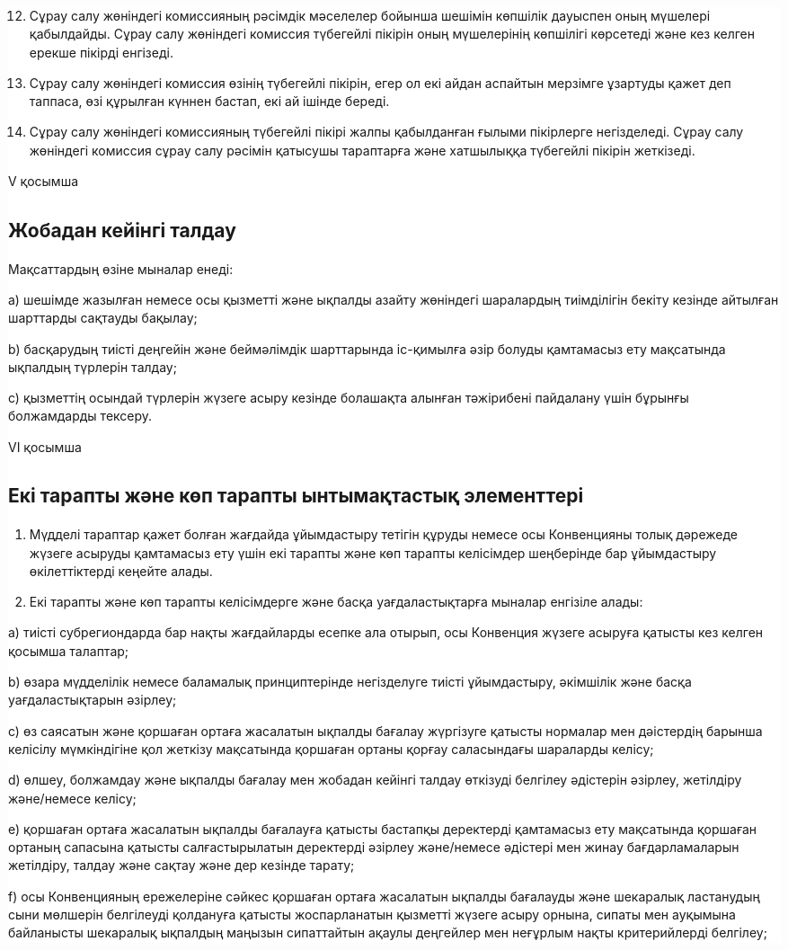 12. Сұрау салу жөнiндегi комиссияның рәсiмдiк мәселелер бойынша шешiмiн көпшiлiк дауыспен оның мүшелерi қабылдайды. Сұрау салу жөнiндегi комиссия түбегейлi пiкiрiн оның мүшелерiнің көпшiлiгі көрсетедi және кез келген ерекше пiкiрдi енгiзедi.

13. Сұрау салу жөнiндегi комиссия өзінің түбегейлi пiкiрiн, егер ол екi айдан аспайтын мерзiмге ұзартуды қажет деп таппаса, өзi құрылған күннен бастап, екi ай iшiнде бередi.

14. Сұрау салу жөнiндегi комиссияның түбегейлi пiкiрi жалпы қабылданған ғылыми пiкiрлерге негiзделедi. Сұрау салу жөнiндегi комиссия сұрау салу рәсiмiн қатысушы тараптарға және хатшылыққа түбегейлi пiкiрiн жеткiзедi.

V қосымша

## Жобадан кейінгі талдау

Мақсаттардың өзiне мыналар енедi:

а) шешiмде жазылған немесе осы қызметтi және ықпалды азайту жөнiндегi шаралардың тиiмдiлiгiн бекiту кезiнде айтылған шарттарды сақтауды бақылау;

b) басқарудың тиiстi деңгейiн және беймәлiмдiк шарттарында iс-қимылға әзiр болуды қамтамасыз ету мақсатында ықпалдың түрлерiн талдау;

с) қызметтің осындай түрлерiн жүзеге асыру кезiнде болашақта алынған тәжiрибенi пайдалану үшiн бұрынғы болжамдарды тексеру.

VI қосымша

## Екі тарапты және көп тарапты ынтымақтастық элементтері

1. Мүдделi тараптар қажет болған жағдайда ұйымдастыру тетiгiн құруды немесе осы Конвенцияны толық дәрежеде жүзеге асыруды қамтамасыз ету үшiн екi тарапты және көп тарапты келiсiмдер шеңберiнде бар ұйымдастыру өкiлеттiктердi кеңейте алады.

2. Екi тарапты және көп тарапты келiсiмдерге және басқа уағдаластықтарға мыналар енгiзiле алады:

а) тиiстi субрегиондарда бар нақты жағдайларды есепке ала отырып, осы Конвенция жүзеге асыруға қатысты кез келген қосымша талаптар;

b) өзара мүдделiлiк немесе баламалық принциптерiнде негiзделуге тиiстi ұйымдастыру, әкiмшiлiк және басқа уағдаластықтарын әзiрлеу;

с) өз саясатын және қоршаған ортаға жасалатын ықпалды бағалау жүргiзуге қатысты нормалар мен дәiстердің барынша келiсiлу мүмкiндiгiне қол жеткiзу мақсатында қоршаған ортаны қорғау саласындағы шараларды келiсу;

d) өлшеу, болжамдау және ықпалды бағалау мен жобадан кейiнгi талдау өткiзудi белгiлеу әдiстерiн әзiрлеу, жетiлдiру және/немесе келiсу;

е) қоршаған ортаға жасалатын ықпалды бағалауға қатысты бастапқы деректердi қамтамасыз ету мақсатында қоршаған ортаның сапасына қатысты салғастырылатын деректердi әзiрлеу және/немесе әдiстерi мен жинау бағдарламаларын жетiлдiру, талдау және сақтау және дер кезiнде тарату;

f) осы Конвенцияның ережелерiне сәйкес қоршаған ортаға жасалатын ықпалды бағалауды және шекаралық ластанудың сыни мөлшерiн белгiлеудi қолдануға қатысты жоспарланатын қызметтi жүзеге асыру орнына, сипаты мен ауқымына байланысты шекаралық ықпалдың маңызын сипаттайтын ақаулы деңгейлер мен неғұрлым нақты критерийлердi белгiлеу;
